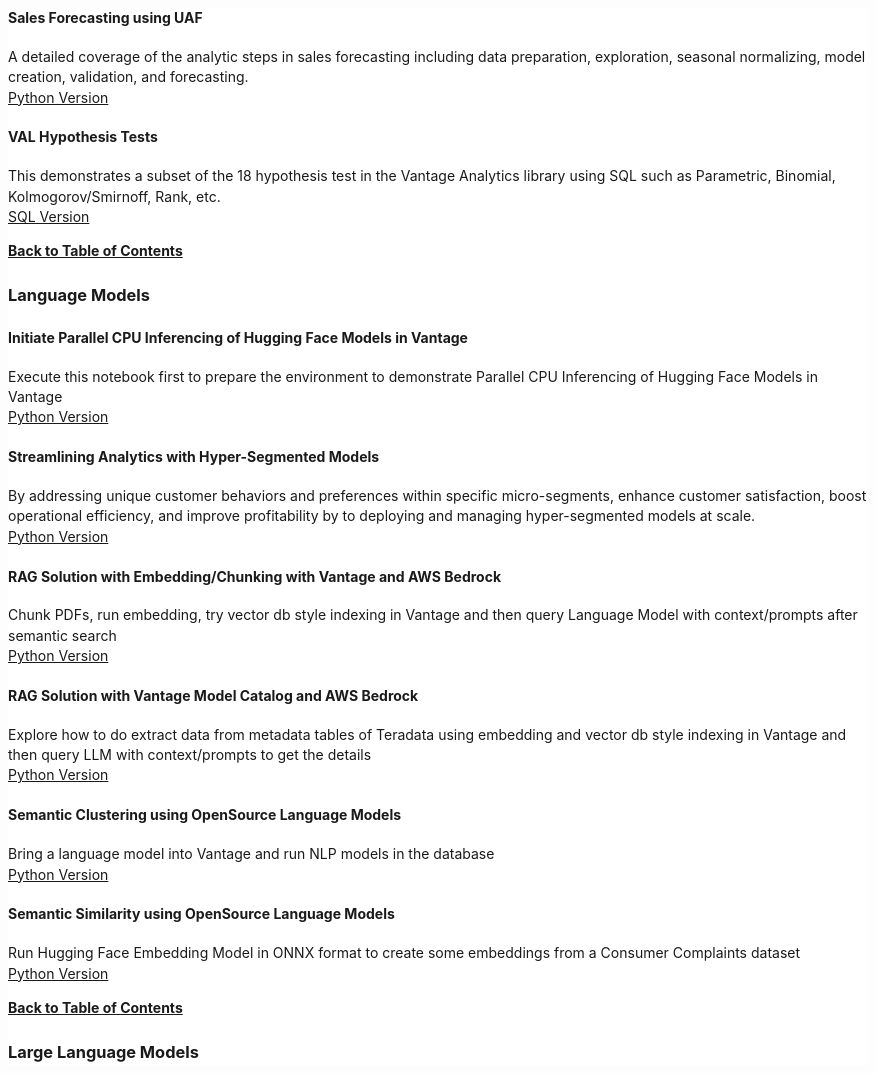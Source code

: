 #### Sales Forecasting using UAF
A detailed coverage of the analytic steps in sales forecasting including data preparation, exploration, seasonal normalizing, model creation, validation, and forecasting.<br>
[Python Version](./UseCases/Sales_Forecasting_UAF/Sales_Forecasting_UAF_PY_SQL.ipynb)

#### VAL Hypothesis Tests
This demonstrates a subset of the 18 hypothesis test in the Vantage Analytics library  using SQL such as Parametric, Binomial, Kolmogorov/Smirnoff, Rank, etc.<br>
[SQL Version](./UseCases/Vantage_Analytics_Library/VAL_Hypothesis_Tests_SQL.ipynb)

<a href='#toc'>**Back to Table of Contents**</a><br>
<a id='xLanguage-Models'></a>
### Language Models

#### Initiate Parallel CPU Inferencing of Hugging Face Models in Vantage
Execute this notebook first to prepare the environment to demonstrate Parallel CPU Inferencing of Hugging Face Models in Vantage<br>
[Python Version](./UseCases/Language_Models_InVantage/Initialization_and_Model_Load.ipynb)

#### Streamlining Analytics with Hyper-Segmented Models
By addressing unique customer behaviors and preferences within specific micro-segments, enhance customer satisfaction, boost operational efficiency, and improve profitability by to deploying and managing hyper-segmented models at scale.<br>
[Python Version](./UseCases/Hyper_Segmented_Models/Hyper_Segmented_Models.ipynb)

#### RAG Solution with Embedding/Chunking with Vantage and AWS Bedrock
Chunk PDFs, run embedding, try vector db style indexing in Vantage and then query Language Model with context/prompts after semantic search<br>
[Python Version](./UseCases/Language_Models_InVantage/RAG_and_Bedrock_QueryPDF.ipynb)

#### RAG Solution with Vantage Model Catalog and AWS Bedrock
Explore how to do extract data from metadata tables of Teradata using embedding and vector db style indexing in Vantage and then query LLM with context/prompts to get the details<br>
[Python Version](./UseCases/Language_Models_InVantage/RAG_and_Bedrock_Querycatalogue.ipynb)

#### Semantic Clustering using OpenSource Language Models
Bring a language model into Vantage and run NLP models in the database<br>
[Python Version](./UseCases/Language_Models_InVantage/Semantic_Clustering_Python.ipynb)

#### Semantic Similarity using OpenSource Language Models
Run Hugging Face Embedding Model in ONNX format to create some embeddings from a Consumer Complaints dataset<br>
[Python Version](./UseCases/Language_Models_InVantage/Semantic_Similarity_Python.ipynb)

<a href='#toc'>**Back to Table of Contents**</a><br>
<a id='xLarge-Language-Models'></a>
### Large Language Models
